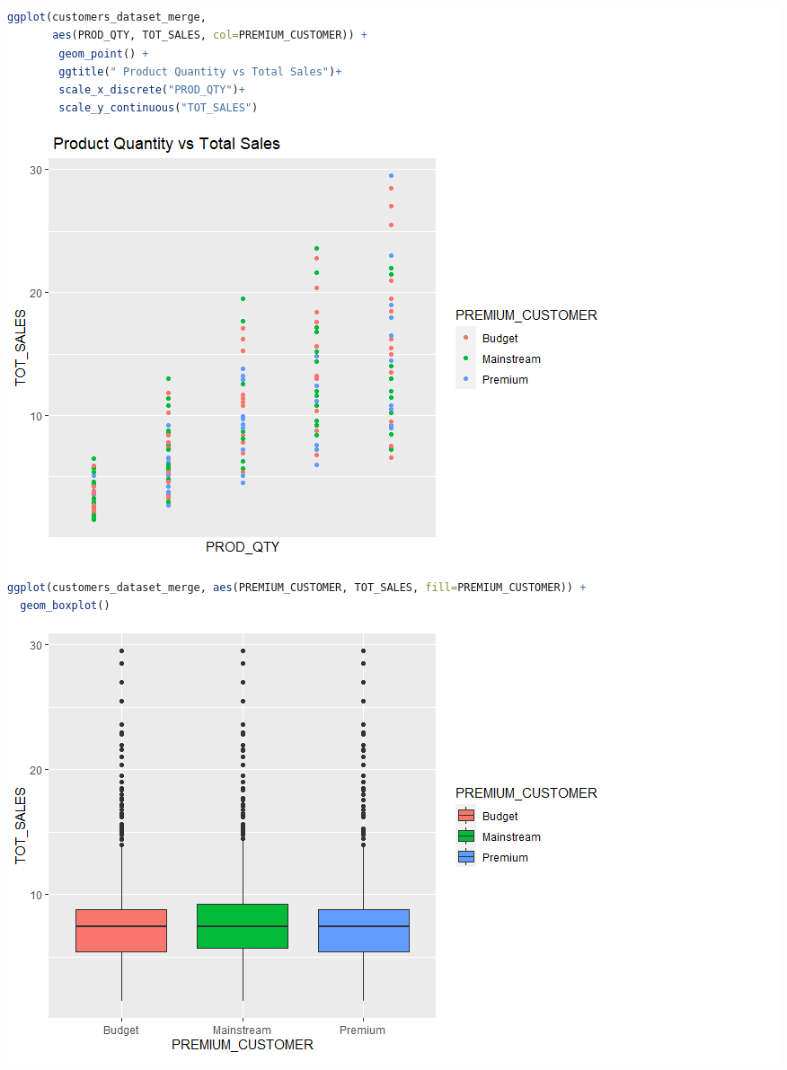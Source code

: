 ``` r
ggplot(customers_dataset_merge, 
       aes(PROD_QTY, TOT_SALES, col=PREMIUM_CUSTOMER)) + 
        geom_point() + 
        ggtitle(" Product Quantity vs Total Sales")+
        scale_x_discrete("PROD_QTY")+
        scale_y_continuous("TOT_SALES")
```

![](segments_analysis_files/figure-gfm/unnamed-chunk-40-1.png)

``` r
ggplot(customers_dataset_merge, aes(PREMIUM_CUSTOMER, TOT_SALES, fill=PREMIUM_CUSTOMER)) + 
  geom_boxplot()
```

![](segments_analysis_files/figure-gfm/unnamed-chunk-41-1.png)